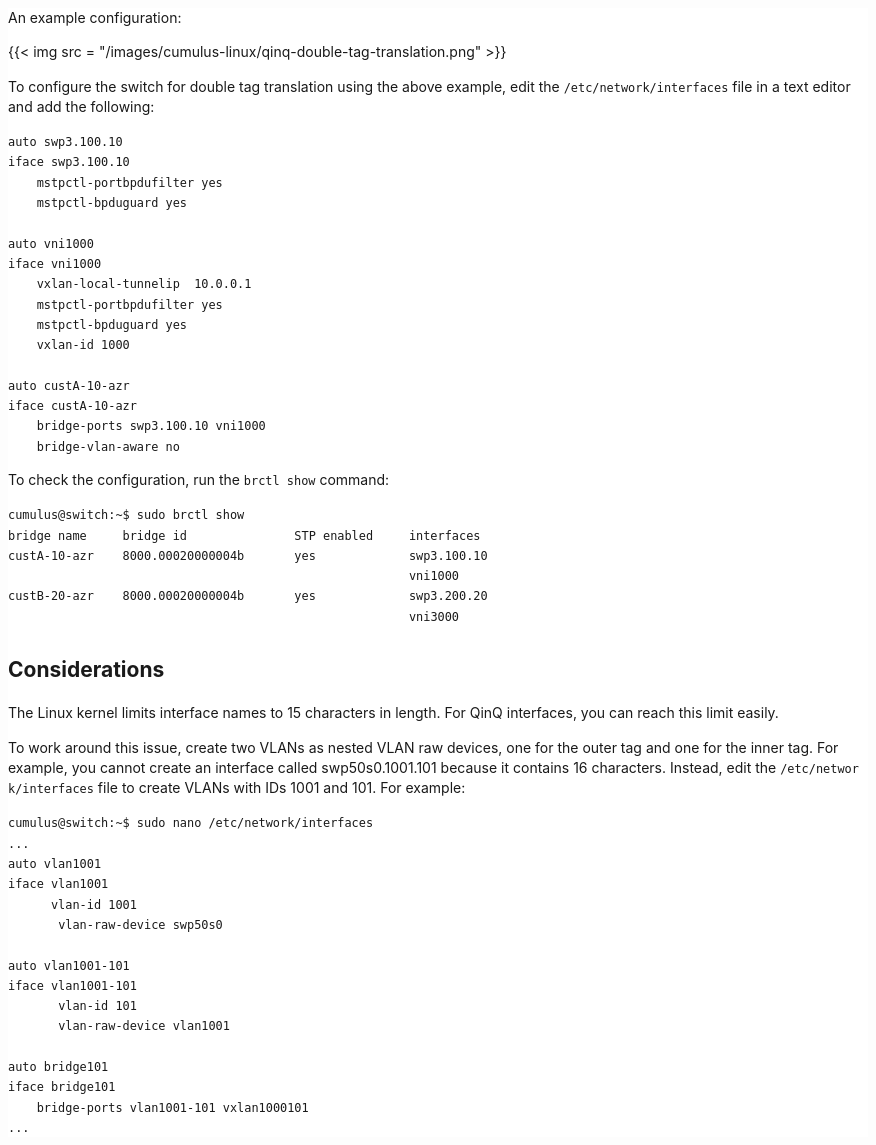 An example configuration:

{{< img src = "/images/cumulus-linux/qinq-double-tag-translation.png" >}}

To configure the switch for double tag translation using the above example, edit the `/etc/network/interfaces` file in a text editor and add the following:

```
auto swp3.100.10
iface swp3.100.10
    mstpctl-portbpdufilter yes
    mstpctl-bpduguard yes

auto vni1000
iface vni1000
    vxlan-local-tunnelip  10.0.0.1
    mstpctl-portbpdufilter yes
    mstpctl-bpduguard yes
    vxlan-id 1000

auto custA-10-azr
iface custA-10-azr
    bridge-ports swp3.100.10 vni1000
    bridge-vlan-aware no
```

To check the configuration, run the `brctl show` command:

```
cumulus@switch:~$ sudo brctl show
bridge name     bridge id               STP enabled     interfaces
custA-10-azr    8000.00020000004b       yes             swp3.100.10
                                                        vni1000
custB-20-azr    8000.00020000004b       yes             swp3.200.20
                                                        vni3000
```

## Considerations

The Linux kernel limits interface names to 15 characters in length. For QinQ interfaces, you can reach this limit easily.

To work around this issue, create two VLANs as nested VLAN raw devices, one for the outer tag and one for the inner tag. For example, you cannot create an interface called swp50s0.1001.101 because it contains 16 characters. Instead, edit the `/etc/network/interfaces` file to create VLANs with IDs 1001 and 101. For example:

```
cumulus@switch:~$ sudo nano /etc/network/interfaces
...
auto vlan1001
iface vlan1001
      vlan-id 1001
       vlan-raw-device swp50s0

auto vlan1001-101
iface vlan1001-101
       vlan-id 101
       vlan-raw-device vlan1001

auto bridge101
iface bridge101
    bridge-ports vlan1001-101 vxlan1000101
...
```
